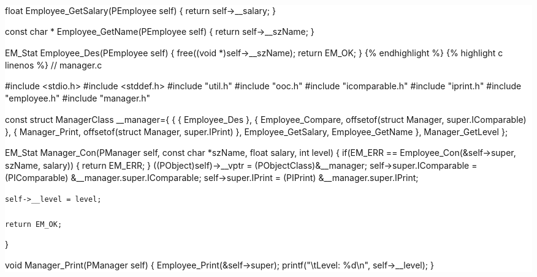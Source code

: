 float Employee_GetSalary(PEmployee self)
{
    return self->__salary;
}

const char * Employee_GetName(PEmployee self)
{
    return self->__szName;
}

EM_Stat Employee_Des(PEmployee self)
{
    free((void *)self->__szName);
    return EM_OK;
}
{% endhighlight %}
{% highlight c linenos %}
// manager.c

#include <stdio.h>
#include <stddef.h>
#include "util.h"
#include "ooc.h"
#include "icomparable.h"
#include "iprint.h"
#include "employee.h"
#include "manager.h"

const struct ManagerClass __manager={
    {
        {
            Employee_Des
        },
        {
            Employee_Compare,
            offsetof(struct Manager, super.IComparable)
        },
        {
            Manager_Print,
            offsetof(struct Manager, super.IPrint)
        },
        Employee_GetSalary,
        Employee_GetName
    },
    Manager_GetLevel
};

EM_Stat Manager_Con(PManager self, const char *szName, float salary, int level)
{
    if(EM_ERR == Employee_Con(&self->super, szName, salary))
    {
        return EM_ERR;
    }
    ((PObject)self)->__vptr = (PObjectClass)&__manager;
    self->super.IComparable = (PIComparable) &__manager.super.IComparable;
    self->super.IPrint = (PIPrint) &__manager.super.IPrint;

    self->__level = level;

    return EM_OK;
}

void Manager_Print(PManager self)
{
    Employee_Print(&self->super);
    printf("\tLevel: %d\n", self->__level);
}
